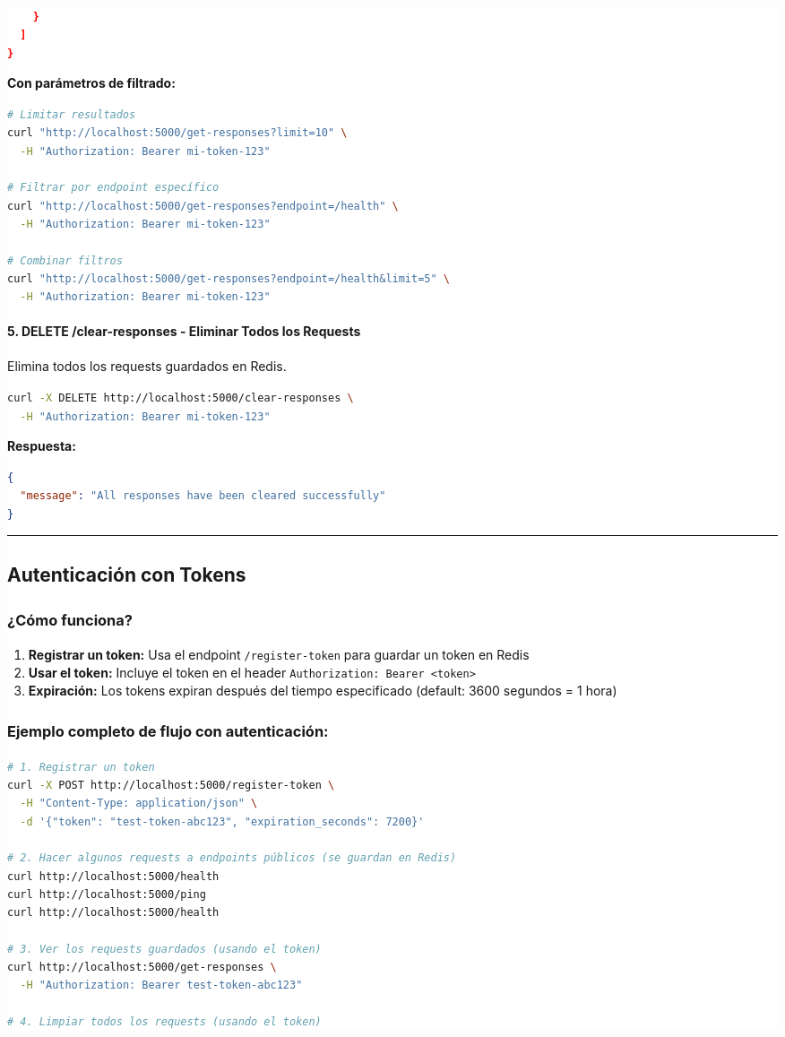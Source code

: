 ```json
    }
  ]
}
```

**Con parámetros de filtrado:**
```bash
# Limitar resultados
curl "http://localhost:5000/get-responses?limit=10" \
  -H "Authorization: Bearer mi-token-123"

# Filtrar por endpoint específico
curl "http://localhost:5000/get-responses?endpoint=/health" \
  -H "Authorization: Bearer mi-token-123"

# Combinar filtros
curl "http://localhost:5000/get-responses?endpoint=/health&limit=5" \
  -H "Authorization: Bearer mi-token-123"
```

#### 5. **DELETE /clear-responses** - Eliminar Todos los Requests

Elimina todos los requests guardados en Redis.

```bash
curl -X DELETE http://localhost:5000/clear-responses \
  -H "Authorization: Bearer mi-token-123"
```

**Respuesta:**
```json
{
  "message": "All responses have been cleared successfully"
}
```

---

## Autenticación con Tokens

### ¿Cómo funciona?

1. **Registrar un token:** Usa el endpoint `/register-token` para guardar un token en Redis
2. **Usar el token:** Incluye el token en el header `Authorization: Bearer <token>`
3. **Expiración:** Los tokens expiran después del tiempo especificado (default: 3600 segundos = 1 hora)

### Ejemplo completo de flujo con autenticación:

```bash
# 1. Registrar un token
curl -X POST http://localhost:5000/register-token \
  -H "Content-Type: application/json" \
  -d '{"token": "test-token-abc123", "expiration_seconds": 7200}'

# 2. Hacer algunos requests a endpoints públicos (se guardan en Redis)
curl http://localhost:5000/health
curl http://localhost:5000/ping
curl http://localhost:5000/health

# 3. Ver los requests guardados (usando el token)
curl http://localhost:5000/get-responses \
  -H "Authorization: Bearer test-token-abc123"

# 4. Limpiar todos los requests (usando el token)
```
